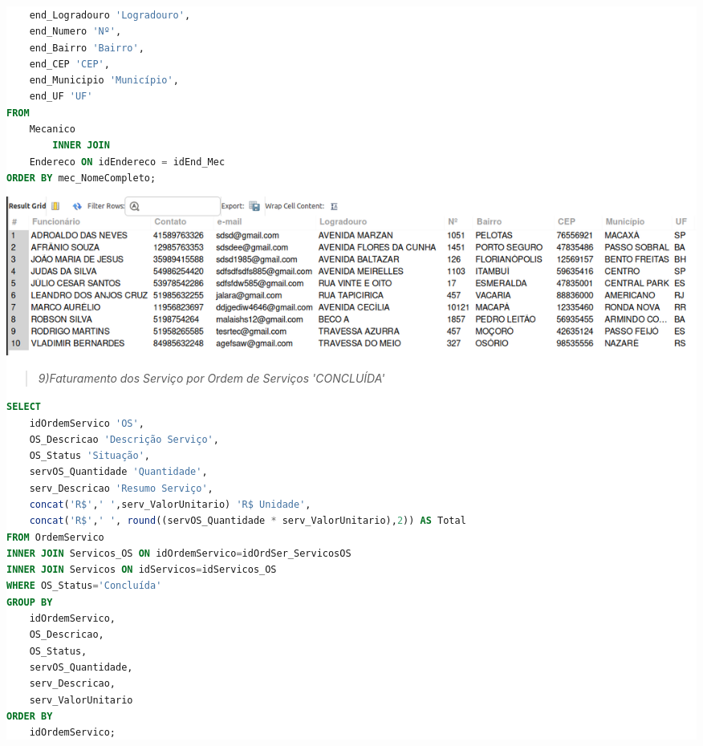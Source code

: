 ```sql
    end_Logradouro 'Logradouro',
    end_Numero 'Nº',
    end_Bairro 'Bairro',
    end_CEP 'CEP',
    end_Municipio 'Município',
    end_UF 'UF'
FROM
    Mecanico
        INNER JOIN
    Endereco ON idEndereco = idEnd_Mec
ORDER BY mec_NomeCompleto;
```
![LISTA GERAL DOS FUNCIONÁRIOS](./img/8.png)
>*9)Faturamento dos Serviço por Ordem de Serviços 'CONCLUÍDA'*
```sql
SELECT 
	idOrdemServico 'OS',
    OS_Descricao 'Descrição Serviço',
    OS_Status 'Situação',
    servOS_Quantidade 'Quantidade',
    serv_Descricao 'Resumo Serviço',
    concat('R$',' ',serv_ValorUnitario) 'R$ Unidade',
    concat('R$',' ', round((servOS_Quantidade * serv_ValorUnitario),2)) AS Total
FROM OrdemServico
INNER JOIN Servicos_OS ON idOrdemServico=idOrdSer_ServicosOS
INNER JOIN Servicos ON idServicos=idServicos_OS
WHERE OS_Status='Concluída'
GROUP BY 
	idOrdemServico,
	OS_Descricao,
    OS_Status,
    servOS_Quantidade,
    serv_Descricao,
    serv_ValorUnitario
ORDER BY 
	idOrdemServico;
```